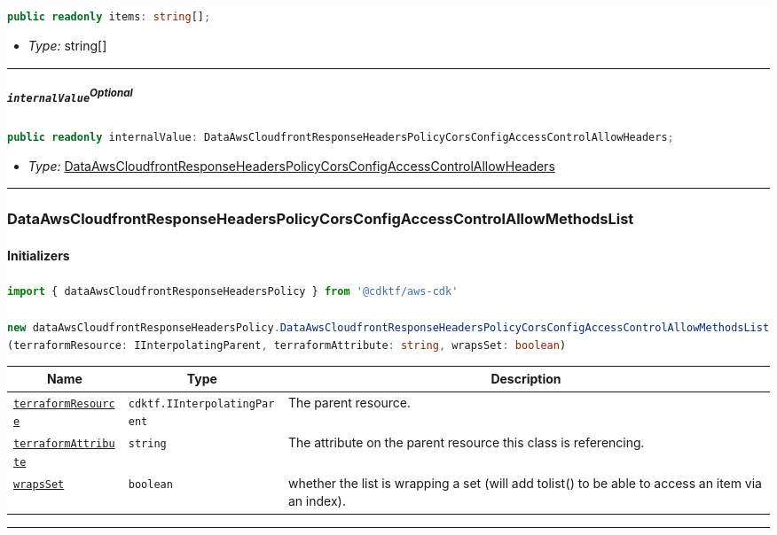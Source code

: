 ```typescript
public readonly items: string[];
```

- *Type:* string[]

---

##### `internalValue`<sup>Optional</sup> <a name="internalValue" id="@cdktf/aws-cdk.dataAwsCloudfrontResponseHeadersPolicy.DataAwsCloudfrontResponseHeadersPolicyCorsConfigAccessControlAllowHeadersOutputReference.property.internalValue"></a>

```typescript
public readonly internalValue: DataAwsCloudfrontResponseHeadersPolicyCorsConfigAccessControlAllowHeaders;
```

- *Type:* <a href="#@cdktf/aws-cdk.dataAwsCloudfrontResponseHeadersPolicy.DataAwsCloudfrontResponseHeadersPolicyCorsConfigAccessControlAllowHeaders">DataAwsCloudfrontResponseHeadersPolicyCorsConfigAccessControlAllowHeaders</a>

---


### DataAwsCloudfrontResponseHeadersPolicyCorsConfigAccessControlAllowMethodsList <a name="DataAwsCloudfrontResponseHeadersPolicyCorsConfigAccessControlAllowMethodsList" id="@cdktf/aws-cdk.dataAwsCloudfrontResponseHeadersPolicy.DataAwsCloudfrontResponseHeadersPolicyCorsConfigAccessControlAllowMethodsList"></a>

#### Initializers <a name="Initializers" id="@cdktf/aws-cdk.dataAwsCloudfrontResponseHeadersPolicy.DataAwsCloudfrontResponseHeadersPolicyCorsConfigAccessControlAllowMethodsList.Initializer"></a>

```typescript
import { dataAwsCloudfrontResponseHeadersPolicy } from '@cdktf/aws-cdk'

new dataAwsCloudfrontResponseHeadersPolicy.DataAwsCloudfrontResponseHeadersPolicyCorsConfigAccessControlAllowMethodsList(terraformResource: IInterpolatingParent, terraformAttribute: string, wrapsSet: boolean)
```

| **Name** | **Type** | **Description** |
| --- | --- | --- |
| <code><a href="#@cdktf/aws-cdk.dataAwsCloudfrontResponseHeadersPolicy.DataAwsCloudfrontResponseHeadersPolicyCorsConfigAccessControlAllowMethodsList.Initializer.parameter.terraformResource">terraformResource</a></code> | <code>cdktf.IInterpolatingParent</code> | The parent resource. |
| <code><a href="#@cdktf/aws-cdk.dataAwsCloudfrontResponseHeadersPolicy.DataAwsCloudfrontResponseHeadersPolicyCorsConfigAccessControlAllowMethodsList.Initializer.parameter.terraformAttribute">terraformAttribute</a></code> | <code>string</code> | The attribute on the parent resource this class is referencing. |
| <code><a href="#@cdktf/aws-cdk.dataAwsCloudfrontResponseHeadersPolicy.DataAwsCloudfrontResponseHeadersPolicyCorsConfigAccessControlAllowMethodsList.Initializer.parameter.wrapsSet">wrapsSet</a></code> | <code>boolean</code> | whether the list is wrapping a set (will add tolist() to be able to access an item via an index). |

---
